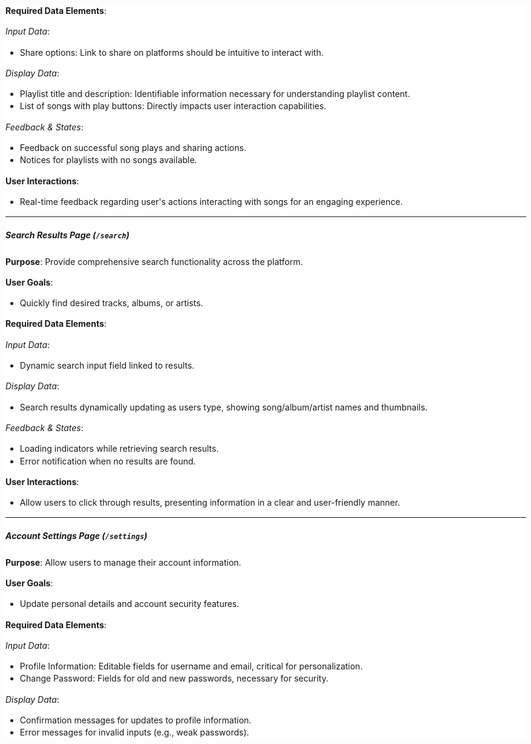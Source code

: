 **Required Data Elements**:

*Input Data*:
- Share options: Link to share on platforms should be intuitive to interact with.

*Display Data*:
- Playlist title and description: Identifiable information necessary for understanding playlist content.
- List of songs with play buttons: Directly impacts user interaction capabilities.

*Feedback & States*:
- Feedback on successful song plays and sharing actions.
- Notices for playlists with no songs available.

**User Interactions**:
- Real-time feedback regarding user's actions interacting with songs for an engaging experience.

---

##### Search Results Page (`/search`)
**Purpose**: Provide comprehensive search functionality across the platform.

**User Goals**:
- Quickly find desired tracks, albums, or artists.

**Required Data Elements**:

*Input Data*:
- Dynamic search input field linked to results.

*Display Data*:
- Search results dynamically updating as users type, showing song/album/artist names and thumbnails.

*Feedback & States*:
- Loading indicators while retrieving search results.
- Error notification when no results are found.

**User Interactions**:
- Allow users to click through results, presenting information in a clear and user-friendly manner.

---

##### Account Settings Page (`/settings`)
**Purpose**: Allow users to manage their account information.

**User Goals**:
- Update personal details and account security features.

**Required Data Elements**:

*Input Data*:
- Profile Information: Editable fields for username and email, critical for personalization.
- Change Password: Fields for old and new passwords, necessary for security.

*Display Data*:
- Confirmation messages for updates to profile information.
- Error messages for invalid inputs (e.g., weak passwords).
